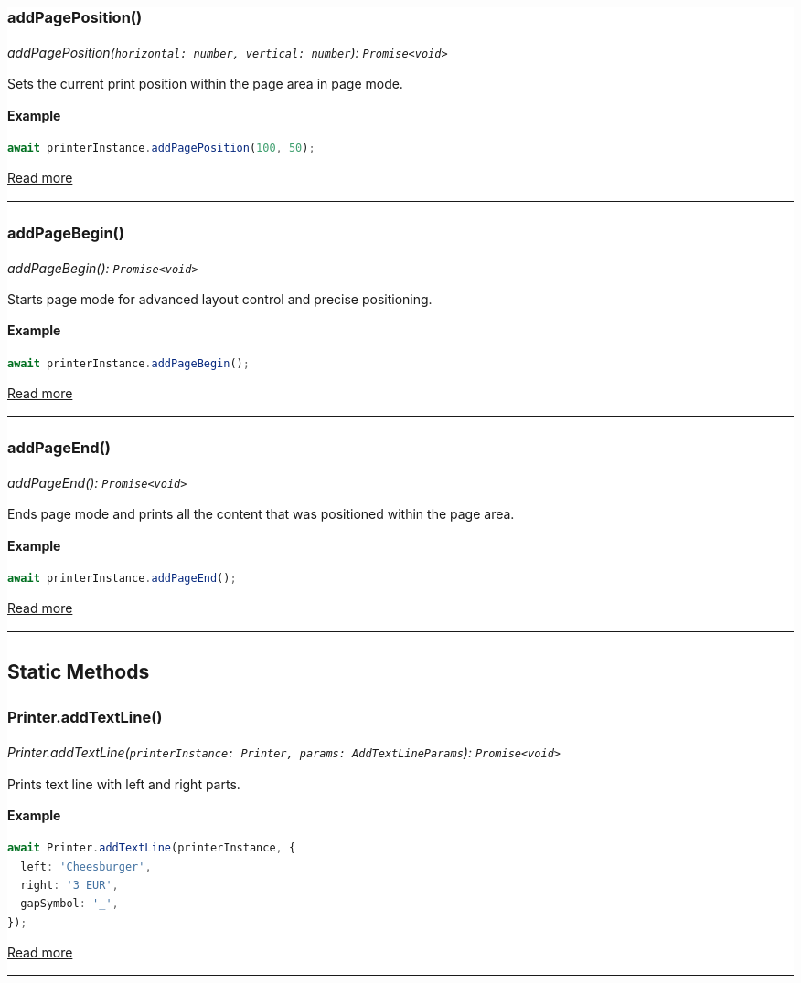 
### addPagePosition()
*addPagePosition(`horizontal: number, vertical: number`): `Promise<void>`*

Sets the current print position within the page area in page mode.

**Example**

```typescript
await printerInstance.addPagePosition(100, 50);
```
[Read more](./addPagePosition.md)

---

### addPageBegin()
*addPageBegin(): `Promise<void>`*

Starts page mode for advanced layout control and precise positioning.

**Example**

```typescript
await printerInstance.addPageBegin();
```
[Read more](./addPageBegin.md)

---

### addPageEnd()
*addPageEnd(): `Promise<void>`*

Ends page mode and prints all the content that was positioned within the page area.

**Example**

```typescript
await printerInstance.addPageEnd();
```
[Read more](./addPageEnd.md)

---

## Static Methods

### Printer.addTextLine()
*Printer.addTextLine(`printerInstance: Printer, params: AddTextLineParams`): `Promise<void>`*

Prints text line with left and right parts.

**Example**

```typescript
await Printer.addTextLine(printerInstance, {
  left: 'Cheesburger',
  right: '3 EUR',
  gapSymbol: '_',
});
```
[Read more](./addTextLine.md)

---